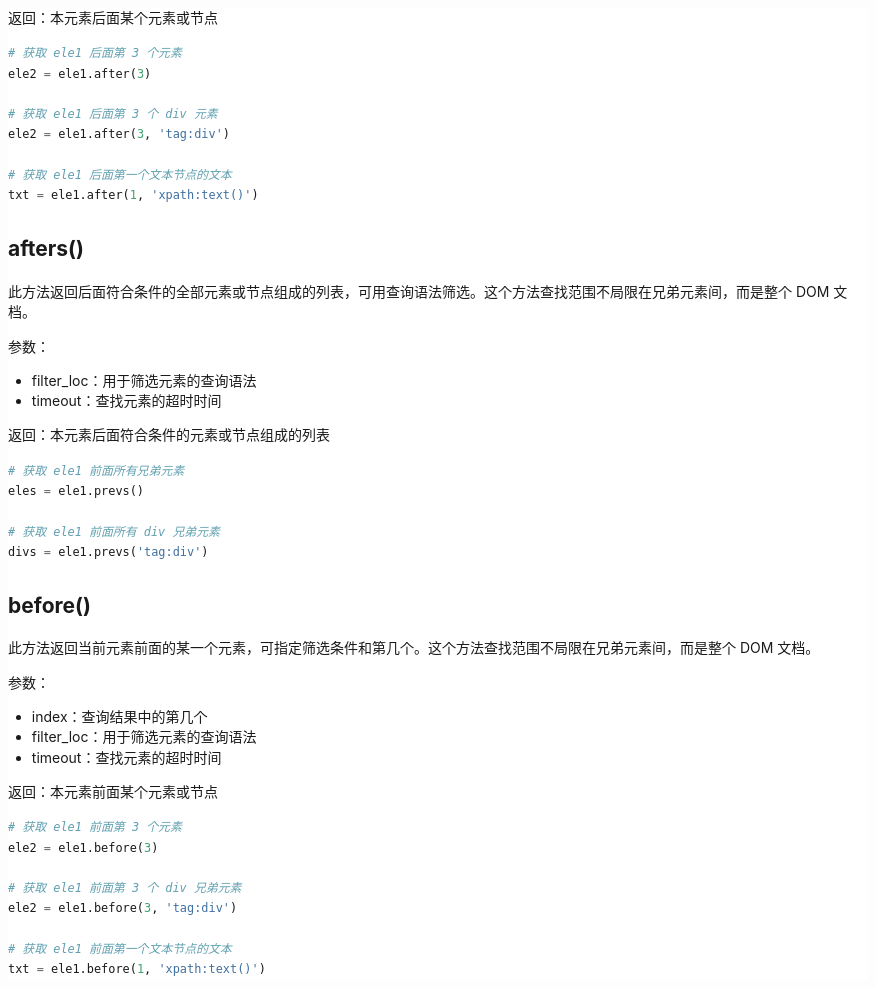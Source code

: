 返回：本元素后面某个元素或节点

```python
# 获取 ele1 后面第 3 个元素
ele2 = ele1.after(3)

# 获取 ele1 后面第 3 个 div 元素
ele2 = ele1.after(3, 'tag:div')

# 获取 ele1 后面第一个文本节点的文本
txt = ele1.after(1, 'xpath:text()')
```



## afters()

此方法返回后面符合条件的全部元素或节点组成的列表，可用查询语法筛选。这个方法查找范围不局限在兄弟元素间，而是整个 DOM 文档。

参数：

- filter_loc：用于筛选元素的查询语法
- timeout：查找元素的超时时间

返回：本元素后面符合条件的元素或节点组成的列表

```python
# 获取 ele1 前面所有兄弟元素
eles = ele1.prevs()

# 获取 ele1 前面所有 div 兄弟元素
divs = ele1.prevs('tag:div')
```



## before()

此方法返回当前元素前面的某一个元素，可指定筛选条件和第几个。这个方法查找范围不局限在兄弟元素间，而是整个 DOM 文档。

参数：

- index：查询结果中的第几个
- filter_loc：用于筛选元素的查询语法
- timeout：查找元素的超时时间

返回：本元素前面某个元素或节点

```python
# 获取 ele1 前面第 3 个元素
ele2 = ele1.before(3)

# 获取 ele1 前面第 3 个 div 兄弟元素
ele2 = ele1.before(3, 'tag:div')

# 获取 ele1 前面第一个文本节点的文本
txt = ele1.before(1, 'xpath:text()')
```
